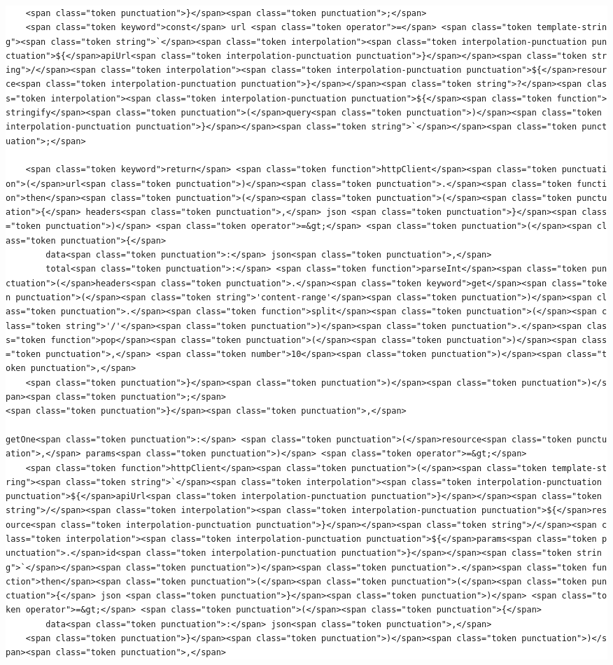         <span class="token punctuation">}</span><span class="token punctuation">;</span>
        <span class="token keyword">const</span> url <span class="token operator">=</span> <span class="token template-string"><span class="token string">`</span><span class="token interpolation"><span class="token interpolation-punctuation punctuation">${</span>apiUrl<span class="token interpolation-punctuation punctuation">}</span></span><span class="token string">/</span><span class="token interpolation"><span class="token interpolation-punctuation punctuation">${</span>resource<span class="token interpolation-punctuation punctuation">}</span></span><span class="token string">?</span><span class="token interpolation"><span class="token interpolation-punctuation punctuation">${</span><span class="token function">stringify</span><span class="token punctuation">(</span>query<span class="token punctuation">)</span><span class="token interpolation-punctuation punctuation">}</span></span><span class="token string">`</span></span><span class="token punctuation">;</span>

        <span class="token keyword">return</span> <span class="token function">httpClient</span><span class="token punctuation">(</span>url<span class="token punctuation">)</span><span class="token punctuation">.</span><span class="token function">then</span><span class="token punctuation">(</span><span class="token punctuation">(</span><span class="token punctuation">{</span> headers<span class="token punctuation">,</span> json <span class="token punctuation">}</span><span class="token punctuation">)</span> <span class="token operator">=&gt;</span> <span class="token punctuation">(</span><span class="token punctuation">{</span>
            data<span class="token punctuation">:</span> json<span class="token punctuation">,</span>
            total<span class="token punctuation">:</span> <span class="token function">parseInt</span><span class="token punctuation">(</span>headers<span class="token punctuation">.</span><span class="token keyword">get</span><span class="token punctuation">(</span><span class="token string">'content-range'</span><span class="token punctuation">)</span><span class="token punctuation">.</span><span class="token function">split</span><span class="token punctuation">(</span><span class="token string">'/'</span><span class="token punctuation">)</span><span class="token punctuation">.</span><span class="token function">pop</span><span class="token punctuation">(</span><span class="token punctuation">)</span><span class="token punctuation">,</span> <span class="token number">10</span><span class="token punctuation">)</span><span class="token punctuation">,</span>
        <span class="token punctuation">}</span><span class="token punctuation">)</span><span class="token punctuation">)</span><span class="token punctuation">;</span>
    <span class="token punctuation">}</span><span class="token punctuation">,</span>

    getOne<span class="token punctuation">:</span> <span class="token punctuation">(</span>resource<span class="token punctuation">,</span> params<span class="token punctuation">)</span> <span class="token operator">=&gt;</span>
        <span class="token function">httpClient</span><span class="token punctuation">(</span><span class="token template-string"><span class="token string">`</span><span class="token interpolation"><span class="token interpolation-punctuation punctuation">${</span>apiUrl<span class="token interpolation-punctuation punctuation">}</span></span><span class="token string">/</span><span class="token interpolation"><span class="token interpolation-punctuation punctuation">${</span>resource<span class="token interpolation-punctuation punctuation">}</span></span><span class="token string">/</span><span class="token interpolation"><span class="token interpolation-punctuation punctuation">${</span>params<span class="token punctuation">.</span>id<span class="token interpolation-punctuation punctuation">}</span></span><span class="token string">`</span></span><span class="token punctuation">)</span><span class="token punctuation">.</span><span class="token function">then</span><span class="token punctuation">(</span><span class="token punctuation">(</span><span class="token punctuation">{</span> json <span class="token punctuation">}</span><span class="token punctuation">)</span> <span class="token operator">=&gt;</span> <span class="token punctuation">(</span><span class="token punctuation">{</span>
            data<span class="token punctuation">:</span> json<span class="token punctuation">,</span>
        <span class="token punctuation">}</span><span class="token punctuation">)</span><span class="token punctuation">)</span><span class="token punctuation">,</span>
